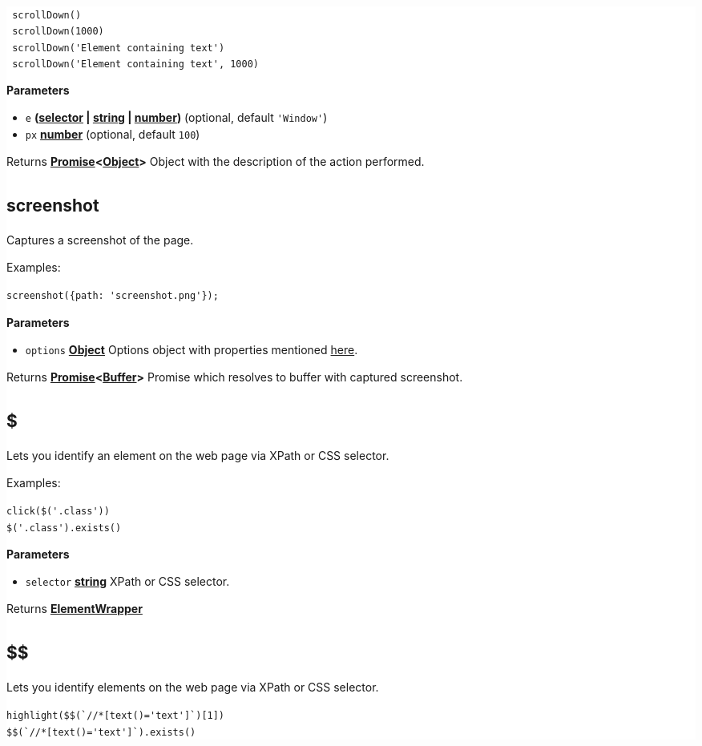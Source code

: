      scrollDown()
     scrollDown(1000)
     scrollDown('Element containing text')
     scrollDown('Element containing text', 1000)

**Parameters**

-   `e` **([selector](#selector) \| [string](https://developer.mozilla.org/en-US/docs/Web/JavaScript/Reference/Global_Objects/String) \| [number](https://developer.mozilla.org/en-US/docs/Web/JavaScript/Reference/Global_Objects/Number))**  (optional, default `'Window'`)
-   `px` **[number](https://developer.mozilla.org/en-US/docs/Web/JavaScript/Reference/Global_Objects/Number)**  (optional, default `100`)

Returns **[Promise](https://developer.mozilla.org/en-US/docs/Web/JavaScript/Reference/Global_Objects/Promise)&lt;[Object](https://developer.mozilla.org/en-US/docs/Web/JavaScript/Reference/Global_Objects/Object)>** Object with the description of the action performed.

## screenshot

Captures a screenshot of the page.

Examples:

    screenshot({path: 'screenshot.png'});

**Parameters**

-   `options` **[Object](https://developer.mozilla.org/en-US/docs/Web/JavaScript/Reference/Global_Objects/Object)** Options object with properties mentioned [here](https://github.com/GoogleChrome/puppeteer/blob/master/docs/api.md#pagescreenshotoptions).

Returns **[Promise](https://developer.mozilla.org/en-US/docs/Web/JavaScript/Reference/Global_Objects/Promise)&lt;[Buffer](https://nodejs.org/api/buffer.html)>** Promise which resolves to buffer with captured screenshot.

## $

Lets you identify an element on the web page via XPath or CSS selector.

Examples:

    click($('.class'))
    $('.class').exists()

**Parameters**

-   `selector` **[string](https://developer.mozilla.org/en-US/docs/Web/JavaScript/Reference/Global_Objects/String)** XPath or CSS selector.

Returns **[ElementWrapper](#elementwrapper)** 

## $$

Lets you identify elements on the web page via XPath or CSS selector.

    highlight($$(`//*[text()='text']`)[1])
    $$(`//*[text()='text']`).exists()
